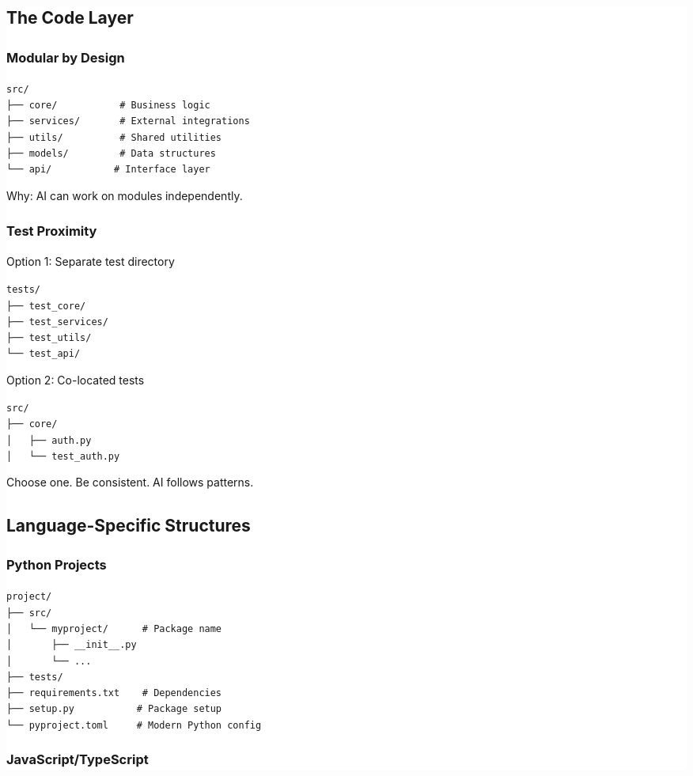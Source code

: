 ## The Code Layer

### Modular by Design

```
src/
├── core/           # Business logic
├── services/       # External integrations
├── utils/          # Shared utilities
├── models/         # Data structures
└── api/           # Interface layer
```

Why: AI can work on modules independently.

### Test Proximity

Option 1: Separate test directory
```
tests/
├── test_core/
├── test_services/
├── test_utils/
└── test_api/
```

Option 2: Co-located tests
```
src/
├── core/
│   ├── auth.py
│   └── test_auth.py
```

Choose one. Be consistent. AI follows patterns.

## Language-Specific Structures

### Python Projects

```
project/
├── src/
│   └── myproject/      # Package name
│       ├── __init__.py
│       └── ...
├── tests/
├── requirements.txt    # Dependencies
├── setup.py           # Package setup
└── pyproject.toml     # Modern Python config
```

### JavaScript/TypeScript
